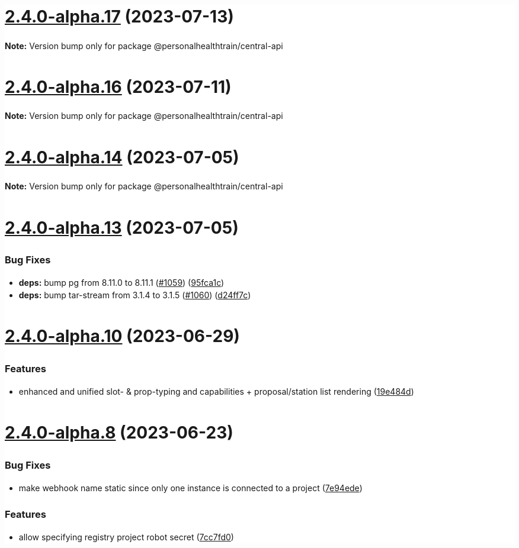 # [2.4.0-alpha.17](https://github.com/PHT-Medic/central/compare/v2.4.0-alpha.16...v2.4.0-alpha.17) (2023-07-13)

**Note:** Version bump only for package @personalhealthtrain/central-api

# [2.4.0-alpha.16](https://github.com/PHT-Medic/central/compare/v2.4.0-alpha.15...v2.4.0-alpha.16) (2023-07-11)

**Note:** Version bump only for package @personalhealthtrain/central-api

# [2.4.0-alpha.14](https://github.com/PHT-Medic/central/compare/v2.4.0-alpha.13...v2.4.0-alpha.14) (2023-07-05)

**Note:** Version bump only for package @personalhealthtrain/central-api

# [2.4.0-alpha.13](https://github.com/PHT-Medic/central/compare/v2.4.0-alpha.12...v2.4.0-alpha.13) (2023-07-05)

### Bug Fixes

- **deps:** bump pg from 8.11.0 to 8.11.1 ([#1059](https://github.com/PHT-Medic/central/issues/1059)) ([95fca1c](https://github.com/PHT-Medic/central/commit/95fca1cd57499491c8bfd343a420b319859e3ed1))
- **deps:** bump tar-stream from 3.1.4 to 3.1.5 ([#1060](https://github.com/PHT-Medic/central/issues/1060)) ([d24ff7c](https://github.com/PHT-Medic/central/commit/d24ff7c721fad06798bdc3c1b0a7e0baccff2bed))

# [2.4.0-alpha.10](https://github.com/PHT-Medic/central/compare/v2.4.0-alpha.9...v2.4.0-alpha.10) (2023-06-29)

### Features

- enhanced and unified slot- & prop-typing and capabilities + proposal/station list rendering ([19e484d](https://github.com/PHT-Medic/central/commit/19e484dc763740d655dfeed1d23df39518bf3149))

# [2.4.0-alpha.8](https://github.com/PHT-Medic/central/compare/v2.4.0-alpha.7...v2.4.0-alpha.8) (2023-06-23)

### Bug Fixes

- make webhook name static since only one instance is connected to a project ([7e94ede](https://github.com/PHT-Medic/central/commit/7e94edef341f7b28d9627f28b6ae705a71f9471e))

### Features

- allow specifying registry project robot secret ([7cc7fd0](https://github.com/PHT-Medic/central/commit/7cc7fd0f440e30dd626b479506e9a790801f3175))
